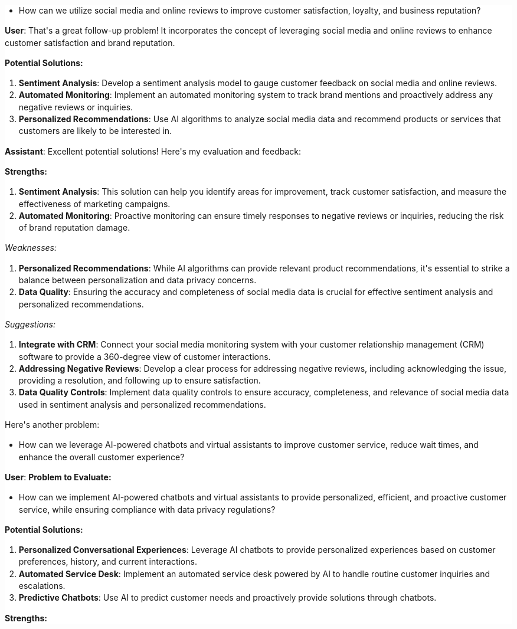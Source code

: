* How can we utilize social media and online reviews to improve customer satisfaction, loyalty, and business reputation?

**User**: That's a great follow-up problem! It incorporates the concept of leveraging social media and online reviews to enhance customer satisfaction and brand reputation.

**Potential Solutions:**

1. **Sentiment Analysis**: Develop a sentiment analysis model to gauge customer feedback on social media and online reviews.
2. **Automated Monitoring**: Implement an automated monitoring system to track brand mentions and proactively address any negative reviews or inquiries.
3. **Personalized Recommendations**: Use AI algorithms to analyze social media data and recommend products or services that customers are likely to be interested in.

**Assistant**: Excellent potential solutions! Here's my evaluation and feedback:

**Strengths:** 
1. **Sentiment Analysis**: This solution can help you identify areas for improvement, track customer satisfaction, and measure the effectiveness of marketing campaigns.
2. **Automated Monitoring**: Proactive monitoring can ensure timely responses to negative reviews or inquiries, reducing the risk of brand reputation damage.

*Weaknesses:*
1. **Personalized Recommendations**: While AI algorithms can provide relevant product recommendations, it's essential to strike a balance between personalization and data privacy concerns.
2. **Data Quality**: Ensuring the accuracy and completeness of social media data is crucial for effective sentiment analysis and personalized recommendations.

*Suggestions:*
1. **Integrate with CRM**: Connect your social media monitoring system with your customer relationship management (CRM) software to provide a 360-degree view of customer interactions.
2. **Addressing Negative Reviews**: Develop a clear process for addressing negative reviews, including acknowledging the issue, providing a resolution, and following up to ensure satisfaction.
3. **Data Quality Controls**: Implement data quality controls to ensure accuracy, completeness, and relevance of social media data used in sentiment analysis and personalized recommendations.

Here's another problem:

* How can we leverage AI-powered chatbots and virtual assistants to improve customer service, reduce wait times, and enhance the overall customer experience?

**User**: **Problem to Evaluate:**

* How can we implement AI-powered chatbots and virtual assistants to provide personalized, efficient, and proactive customer service, while ensuring compliance with data privacy regulations?

**Potential Solutions:**

1. **Personalized Conversational Experiences**: Leverage AI chatbots to provide personalized experiences based on customer preferences, history, and current interactions.
2. **Automated Service Desk**: Implement an automated service desk powered by AI to handle routine customer inquiries and escalations.
3. **Predictive Chatbots**: Use AI to predict customer needs and proactively provide solutions through chatbots.

**Strengths:**
